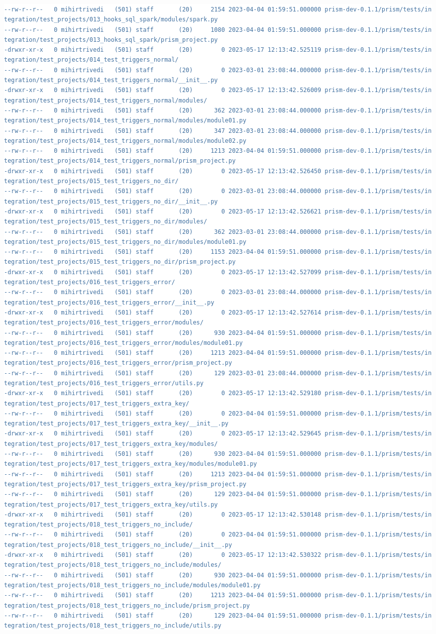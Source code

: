 ```diff
--rw-r--r--   0 mihirtrivedi   (501) staff       (20)     2154 2023-04-04 01:59:51.000000 prism-dev-0.1.1/prism/tests/integration/test_projects/013_hooks_sql_spark/modules/spark.py
--rw-r--r--   0 mihirtrivedi   (501) staff       (20)     1080 2023-04-04 01:59:51.000000 prism-dev-0.1.1/prism/tests/integration/test_projects/013_hooks_sql_spark/prism_project.py
-drwxr-xr-x   0 mihirtrivedi   (501) staff       (20)        0 2023-05-17 12:13:42.525119 prism-dev-0.1.1/prism/tests/integration/test_projects/014_test_triggers_normal/
--rw-r--r--   0 mihirtrivedi   (501) staff       (20)        0 2023-03-01 23:08:44.000000 prism-dev-0.1.1/prism/tests/integration/test_projects/014_test_triggers_normal/__init__.py
-drwxr-xr-x   0 mihirtrivedi   (501) staff       (20)        0 2023-05-17 12:13:42.526009 prism-dev-0.1.1/prism/tests/integration/test_projects/014_test_triggers_normal/modules/
--rw-r--r--   0 mihirtrivedi   (501) staff       (20)      362 2023-03-01 23:08:44.000000 prism-dev-0.1.1/prism/tests/integration/test_projects/014_test_triggers_normal/modules/module01.py
--rw-r--r--   0 mihirtrivedi   (501) staff       (20)      347 2023-03-01 23:08:44.000000 prism-dev-0.1.1/prism/tests/integration/test_projects/014_test_triggers_normal/modules/module02.py
--rw-r--r--   0 mihirtrivedi   (501) staff       (20)     1213 2023-04-04 01:59:51.000000 prism-dev-0.1.1/prism/tests/integration/test_projects/014_test_triggers_normal/prism_project.py
-drwxr-xr-x   0 mihirtrivedi   (501) staff       (20)        0 2023-05-17 12:13:42.526450 prism-dev-0.1.1/prism/tests/integration/test_projects/015_test_triggers_no_dir/
--rw-r--r--   0 mihirtrivedi   (501) staff       (20)        0 2023-03-01 23:08:44.000000 prism-dev-0.1.1/prism/tests/integration/test_projects/015_test_triggers_no_dir/__init__.py
-drwxr-xr-x   0 mihirtrivedi   (501) staff       (20)        0 2023-05-17 12:13:42.526621 prism-dev-0.1.1/prism/tests/integration/test_projects/015_test_triggers_no_dir/modules/
--rw-r--r--   0 mihirtrivedi   (501) staff       (20)      362 2023-03-01 23:08:44.000000 prism-dev-0.1.1/prism/tests/integration/test_projects/015_test_triggers_no_dir/modules/module01.py
--rw-r--r--   0 mihirtrivedi   (501) staff       (20)     1153 2023-04-04 01:59:51.000000 prism-dev-0.1.1/prism/tests/integration/test_projects/015_test_triggers_no_dir/prism_project.py
-drwxr-xr-x   0 mihirtrivedi   (501) staff       (20)        0 2023-05-17 12:13:42.527099 prism-dev-0.1.1/prism/tests/integration/test_projects/016_test_triggers_error/
--rw-r--r--   0 mihirtrivedi   (501) staff       (20)        0 2023-03-01 23:08:44.000000 prism-dev-0.1.1/prism/tests/integration/test_projects/016_test_triggers_error/__init__.py
-drwxr-xr-x   0 mihirtrivedi   (501) staff       (20)        0 2023-05-17 12:13:42.527614 prism-dev-0.1.1/prism/tests/integration/test_projects/016_test_triggers_error/modules/
--rw-r--r--   0 mihirtrivedi   (501) staff       (20)      930 2023-04-04 01:59:51.000000 prism-dev-0.1.1/prism/tests/integration/test_projects/016_test_triggers_error/modules/module01.py
--rw-r--r--   0 mihirtrivedi   (501) staff       (20)     1213 2023-04-04 01:59:51.000000 prism-dev-0.1.1/prism/tests/integration/test_projects/016_test_triggers_error/prism_project.py
--rw-r--r--   0 mihirtrivedi   (501) staff       (20)      129 2023-03-01 23:08:44.000000 prism-dev-0.1.1/prism/tests/integration/test_projects/016_test_triggers_error/utils.py
-drwxr-xr-x   0 mihirtrivedi   (501) staff       (20)        0 2023-05-17 12:13:42.529180 prism-dev-0.1.1/prism/tests/integration/test_projects/017_test_triggers_extra_key/
--rw-r--r--   0 mihirtrivedi   (501) staff       (20)        0 2023-04-04 01:59:51.000000 prism-dev-0.1.1/prism/tests/integration/test_projects/017_test_triggers_extra_key/__init__.py
-drwxr-xr-x   0 mihirtrivedi   (501) staff       (20)        0 2023-05-17 12:13:42.529645 prism-dev-0.1.1/prism/tests/integration/test_projects/017_test_triggers_extra_key/modules/
--rw-r--r--   0 mihirtrivedi   (501) staff       (20)      930 2023-04-04 01:59:51.000000 prism-dev-0.1.1/prism/tests/integration/test_projects/017_test_triggers_extra_key/modules/module01.py
--rw-r--r--   0 mihirtrivedi   (501) staff       (20)     1213 2023-04-04 01:59:51.000000 prism-dev-0.1.1/prism/tests/integration/test_projects/017_test_triggers_extra_key/prism_project.py
--rw-r--r--   0 mihirtrivedi   (501) staff       (20)      129 2023-04-04 01:59:51.000000 prism-dev-0.1.1/prism/tests/integration/test_projects/017_test_triggers_extra_key/utils.py
-drwxr-xr-x   0 mihirtrivedi   (501) staff       (20)        0 2023-05-17 12:13:42.530148 prism-dev-0.1.1/prism/tests/integration/test_projects/018_test_triggers_no_include/
--rw-r--r--   0 mihirtrivedi   (501) staff       (20)        0 2023-04-04 01:59:51.000000 prism-dev-0.1.1/prism/tests/integration/test_projects/018_test_triggers_no_include/__init__.py
-drwxr-xr-x   0 mihirtrivedi   (501) staff       (20)        0 2023-05-17 12:13:42.530322 prism-dev-0.1.1/prism/tests/integration/test_projects/018_test_triggers_no_include/modules/
--rw-r--r--   0 mihirtrivedi   (501) staff       (20)      930 2023-04-04 01:59:51.000000 prism-dev-0.1.1/prism/tests/integration/test_projects/018_test_triggers_no_include/modules/module01.py
--rw-r--r--   0 mihirtrivedi   (501) staff       (20)     1213 2023-04-04 01:59:51.000000 prism-dev-0.1.1/prism/tests/integration/test_projects/018_test_triggers_no_include/prism_project.py
--rw-r--r--   0 mihirtrivedi   (501) staff       (20)      129 2023-04-04 01:59:51.000000 prism-dev-0.1.1/prism/tests/integration/test_projects/018_test_triggers_no_include/utils.py
```